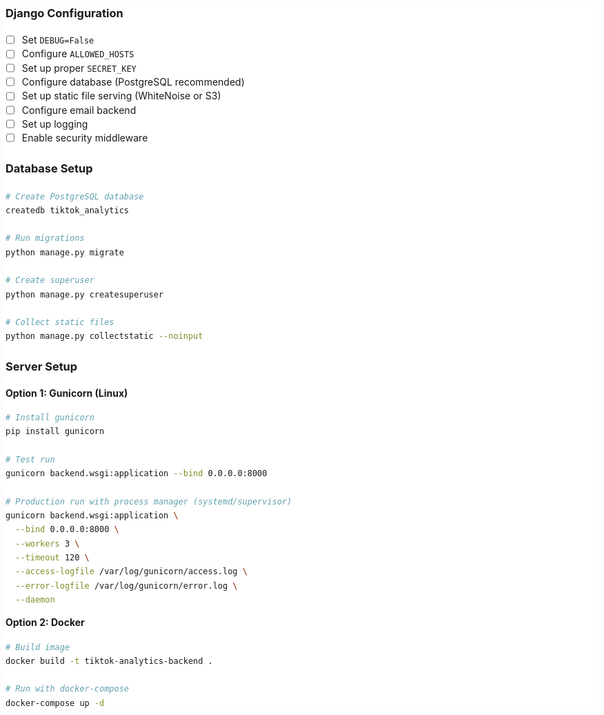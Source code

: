 ### Django Configuration
- [ ] Set `DEBUG=False`
- [ ] Configure `ALLOWED_HOSTS`
- [ ] Set up proper `SECRET_KEY`
- [ ] Configure database (PostgreSQL recommended)
- [ ] Set up static file serving (WhiteNoise or S3)
- [ ] Configure email backend
- [ ] Set up logging
- [ ] Enable security middleware

### Database Setup
```bash
# Create PostgreSQL database
createdb tiktok_analytics

# Run migrations
python manage.py migrate

# Create superuser
python manage.py createsuperuser

# Collect static files
python manage.py collectstatic --noinput
```

### Server Setup

**Option 1: Gunicorn (Linux)**
```bash
# Install gunicorn
pip install gunicorn

# Test run
gunicorn backend.wsgi:application --bind 0.0.0.0:8000

# Production run with process manager (systemd/supervisor)
gunicorn backend.wsgi:application \
  --bind 0.0.0.0:8000 \
  --workers 3 \
  --timeout 120 \
  --access-logfile /var/log/gunicorn/access.log \
  --error-logfile /var/log/gunicorn/error.log \
  --daemon
```

**Option 2: Docker**
```bash
# Build image
docker build -t tiktok-analytics-backend .

# Run with docker-compose
docker-compose up -d
```
